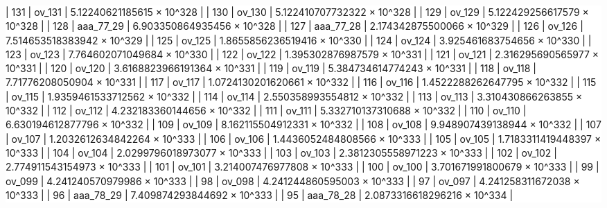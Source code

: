 | 131 | ov_131 | 5.12240621185615 × 10^328 |
| 130 | ov_130 | 5.122410707732322 × 10^328 |
| 129 | ov_129 | 5.122429256617579 × 10^328 |
| 128 | aaa_77_29 | 6.903350864935456 × 10^328 |
| 127 | aaa_77_28 | 2.174342875500066 × 10^329 |
| 126 | ov_126 | 7.514653518383942 × 10^329 |
| 125 | ov_125 | 1.8655856236519416 × 10^330 |
| 124 | ov_124 | 3.925461683754656 × 10^330 |
| 123 | ov_123 | 7.764602071049684 × 10^330 |
| 122 | ov_122 | 1.395302876987579 × 10^331 |
| 121 | ov_121 | 2.316295690565977 × 10^331 |
| 120 | ov_120 | 3.6168823966191364 × 10^331 |
| 119 | ov_119 | 5.384734614774243 × 10^331 |
| 118 | ov_118 | 7.71776208050904 × 10^331 |
| 117 | ov_117 | 1.0724130201620661 × 10^332 |
| 116 | ov_116 | 1.4522288262647795 × 10^332 |
| 115 | ov_115 | 1.9359461533712562 × 10^332 |
| 114 | ov_114 | 2.550358993554812 × 10^332 |
| 113 | ov_113 | 3.310430866263855 × 10^332 |
| 112 | ov_112 | 4.232183360144656 × 10^332 |
| 111 | ov_111 | 5.332710137310688 × 10^332 |
| 110 | ov_110 | 6.630194612877796 × 10^332 |
| 109 | ov_109 | 8.162115504912331 × 10^332 |
| 108 | ov_108 | 9.948907439138944 × 10^332 |
| 107 | ov_107 | 1.2032612634842264 × 10^333 |
| 106 | ov_106 | 1.4436052484808566 × 10^333 |
| 105 | ov_105 | 1.7183311419448397 × 10^333 |
| 104 | ov_104 | 2.0299796018973077 × 10^333 |
| 103 | ov_103 | 2.3812305558971223 × 10^333 |
| 102 | ov_102 | 2.774911543154973 × 10^333 |
| 101 | ov_101 | 3.214007476977808 × 10^333 |
| 100 | ov_100 | 3.701671991800679 × 10^333 |
| 99 | ov_099 | 4.241240570979986 × 10^333 |
| 98 | ov_098 | 4.241244860595003 × 10^333 |
| 97 | ov_097 | 4.241258311672038 × 10^333 |
| 96 | aaa_78_29 | 7.409874293844692 × 10^333 |
| 95 | aaa_78_28 | 2.0873316618296216 × 10^334 |